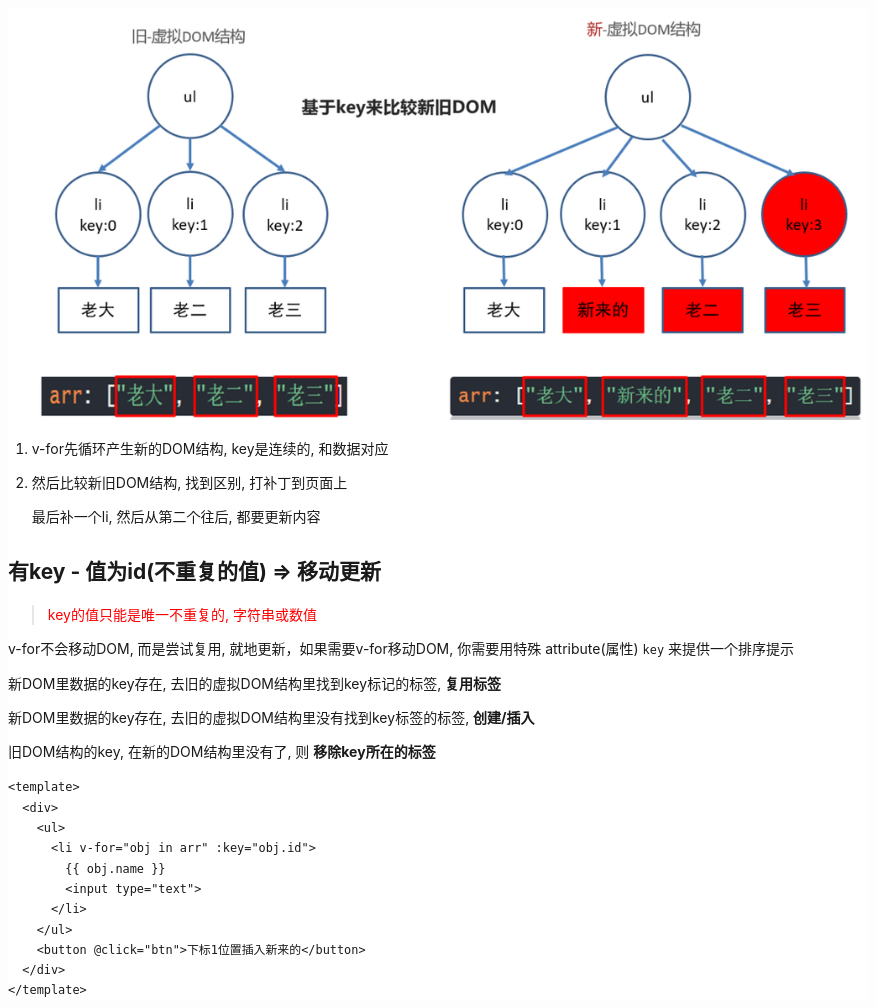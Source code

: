 ![image-20220602133721850](images/image-20220602133721850.png)

1. v-for先循环产生新的DOM结构, key是连续的, 和数据对应

2. 然后比较新旧DOM结构, 找到区别, 打补丁到页面上

    最后补一个li, 然后从第二个往后, 都要更新内容

## 有key - 值为id(不重复的值) => 移动更新

> <font color='red'>key的值只能是唯一不重复的, 字符串或数值</font>

v-for不会移动DOM, 而是尝试复用, 就地更新，如果需要v-for移动DOM, 你需要用特殊 attribute(属性) `key` 来提供一个排序提示

新DOM里数据的key存在, 去旧的虚拟DOM结构里找到key标记的标签, **复用标签**

新DOM里数据的key存在, 去旧的虚拟DOM结构里没有找到key标签的标签, **创建/插入**

旧DOM结构的key, 在新的DOM结构里没有了, 则 **移除key所在的标签**



```vue
<template>
  <div>
    <ul>
      <li v-for="obj in arr" :key="obj.id">
        {{ obj.name }}
        <input type="text">
      </li>
    </ul>
    <button @click="btn">下标1位置插入新来的</button>
  </div>
</template>
```
